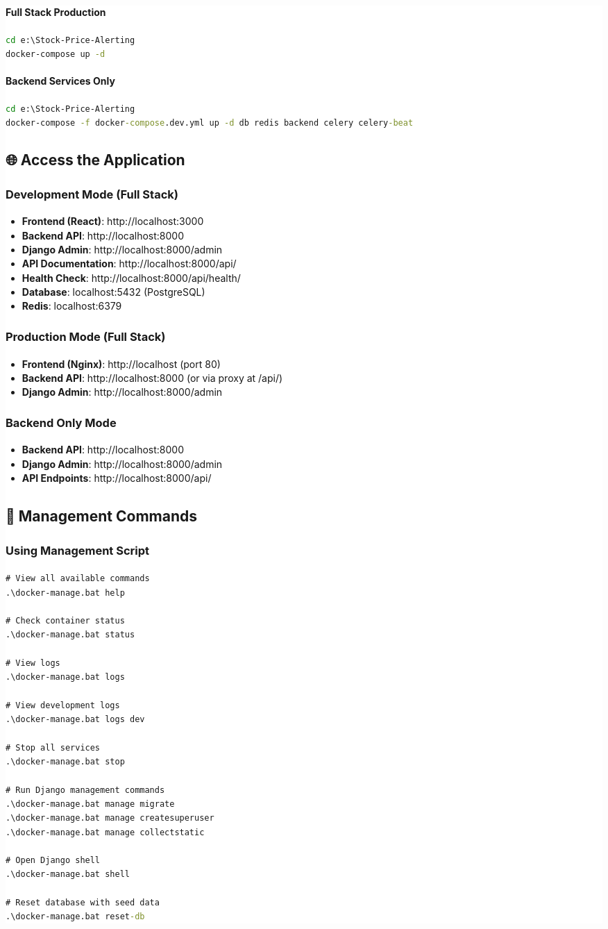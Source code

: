 #### Full Stack Production
```cmd
cd e:\Stock-Price-Alerting
docker-compose up -d
```

#### Backend Services Only
```cmd
cd e:\Stock-Price-Alerting
docker-compose -f docker-compose.dev.yml up -d db redis backend celery celery-beat
```

## 🌐 Access the Application

### Development Mode (Full Stack)
- **Frontend (React)**: http://localhost:3000
- **Backend API**: http://localhost:8000
- **Django Admin**: http://localhost:8000/admin
- **API Documentation**: http://localhost:8000/api/
- **Health Check**: http://localhost:8000/api/health/
- **Database**: localhost:5432 (PostgreSQL)
- **Redis**: localhost:6379

### Production Mode (Full Stack)
- **Frontend (Nginx)**: http://localhost (port 80)
- **Backend API**: http://localhost:8000 (or via proxy at /api/)
- **Django Admin**: http://localhost:8000/admin

### Backend Only Mode
- **Backend API**: http://localhost:8000
- **Django Admin**: http://localhost:8000/admin
- **API Endpoints**: http://localhost:8000/api/

## 🔧 Management Commands

### Using Management Script
```cmd
# View all available commands
.\docker-manage.bat help

# Check container status
.\docker-manage.bat status

# View logs
.\docker-manage.bat logs

# View development logs
.\docker-manage.bat logs dev

# Stop all services
.\docker-manage.bat stop

# Run Django management commands
.\docker-manage.bat manage migrate
.\docker-manage.bat manage createsuperuser
.\docker-manage.bat manage collectstatic

# Open Django shell
.\docker-manage.bat shell

# Reset database with seed data
.\docker-manage.bat reset-db
```